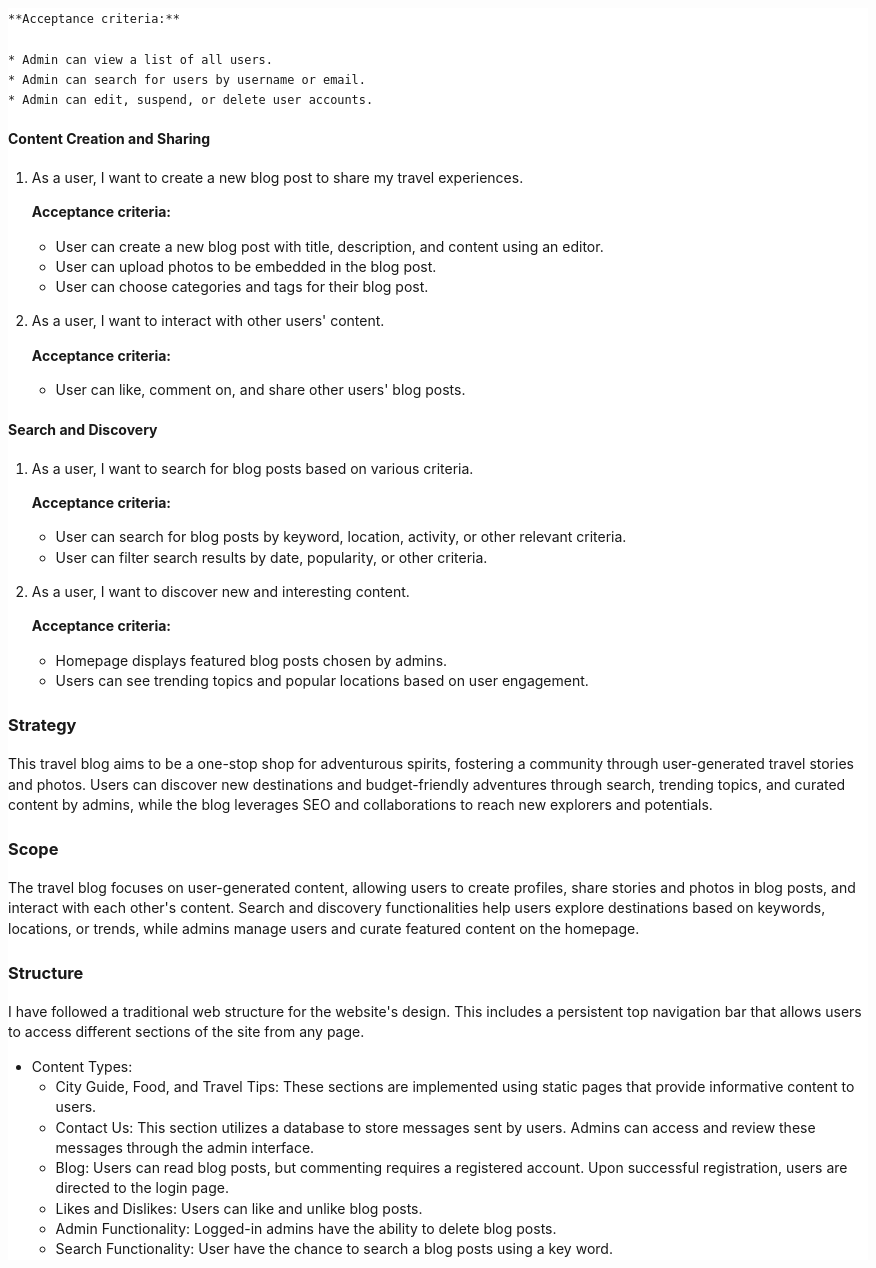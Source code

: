     **Acceptance criteria:**

    * Admin can view a list of all users.
    * Admin can search for users by username or email.
    * Admin can edit, suspend, or delete user accounts.

#### Content Creation and Sharing
1. As a user, I want to create a new blog post to share my travel experiences.

    **Acceptance criteria:**

    * User can create a new blog post with title, description, and content using an editor.
    * User can upload photos to be embedded in the blog post.
    * User can choose categories and tags for their blog post.
2. As a user, I want to interact with other users' content.

    **Acceptance criteria:**

    * User can like, comment on, and share other users' blog posts.

#### Search and Discovery
1. As a user, I want to search for blog posts based on various criteria.

    **Acceptance criteria:**

    * User can search for blog posts by keyword, location, activity, or other relevant criteria.
    * User can filter search results by date, popularity, or other criteria.
2. As a user, I want to discover new and interesting content.

    **Acceptance criteria:**

    * Homepage displays featured blog posts chosen by admins.
    * Users can see trending topics and popular locations based on user engagement.


### Strategy
This travel blog aims to be a one-stop shop for adventurous spirits, fostering a community through user-generated travel stories and photos. Users can discover new destinations and budget-friendly adventures through search, trending topics, and curated content by admins, while the blog leverages SEO and collaborations to reach new explorers and potentials.

### Scope
The travel blog focuses on user-generated content, allowing users to create profiles, share stories and photos in blog posts, and interact with each other's content. Search and discovery functionalities help users explore destinations based on keywords, locations, or trends, while admins manage users and curate featured content on the homepage.

### Structure
I have followed a traditional web structure for the website's design. This includes a persistent top navigation bar that allows users to access different sections of the site from any page.

* Content Types:
    * City Guide, Food, and Travel Tips: These sections are implemented using static pages that provide informative content to users.
    * Contact Us: This section utilizes a database to store messages sent by users. Admins can access and review these messages through the admin interface.
    * Blog: Users can read blog posts, but commenting requires a registered account. Upon successful registration, users are directed to the login page.
    * Likes and Dislikes: Users can like and unlike blog posts.
    * Admin Functionality: Logged-in admins have the ability to delete blog posts.
    * Search Functionality: User have the chance to search a blog posts using a key word.
